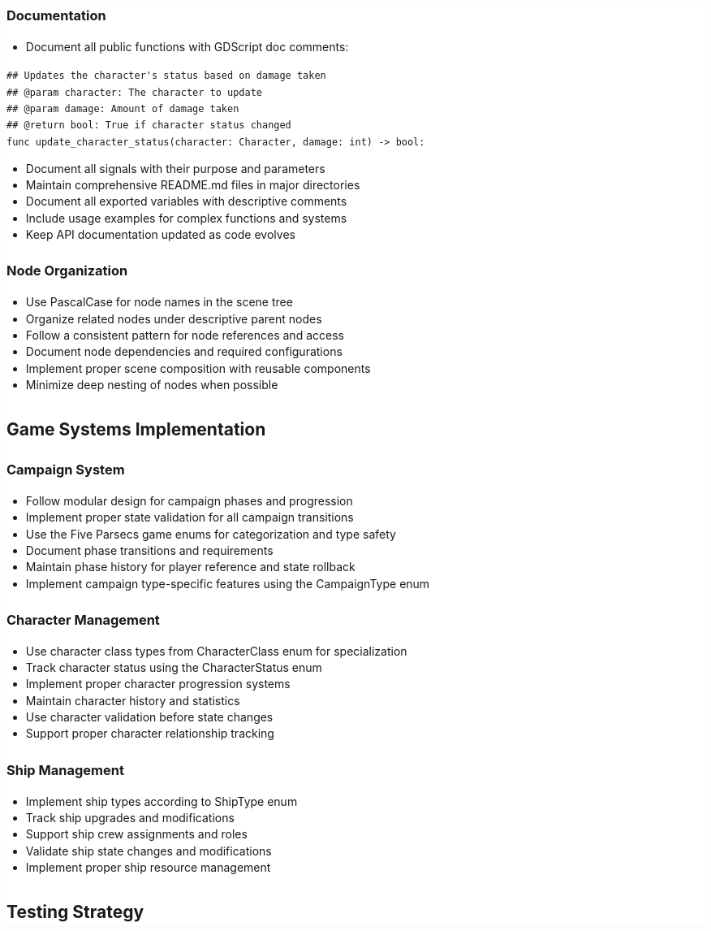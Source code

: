 ### Documentation
- Document all public functions with GDScript doc comments:
```gdscript
## Updates the character's status based on damage taken
## @param character: The character to update
## @param damage: Amount of damage taken
## @return bool: True if character status changed
func update_character_status(character: Character, damage: int) -> bool:
```
- Document all signals with their purpose and parameters
- Maintain comprehensive README.md files in major directories
- Document all exported variables with descriptive comments
- Include usage examples for complex functions and systems
- Keep API documentation updated as code evolves

### Node Organization
- Use PascalCase for node names in the scene tree
- Organize related nodes under descriptive parent nodes
- Follow a consistent pattern for node references and access
- Document node dependencies and required configurations
- Implement proper scene composition with reusable components
- Minimize deep nesting of nodes when possible

## Game Systems Implementation

### Campaign System
- Follow modular design for campaign phases and progression
- Implement proper state validation for all campaign transitions
- Use the Five Parsecs game enums for categorization and type safety
- Document phase transitions and requirements
- Maintain phase history for player reference and state rollback
- Implement campaign type-specific features using the CampaignType enum

### Character Management
- Use character class types from CharacterClass enum for specialization
- Track character status using the CharacterStatus enum
- Implement proper character progression systems
- Maintain character history and statistics
- Use character validation before state changes
- Support proper character relationship tracking

### Ship Management
- Implement ship types according to ShipType enum
- Track ship upgrades and modifications
- Support ship crew assignments and roles
- Validate ship state changes and modifications
- Implement proper ship resource management

## Testing Strategy
